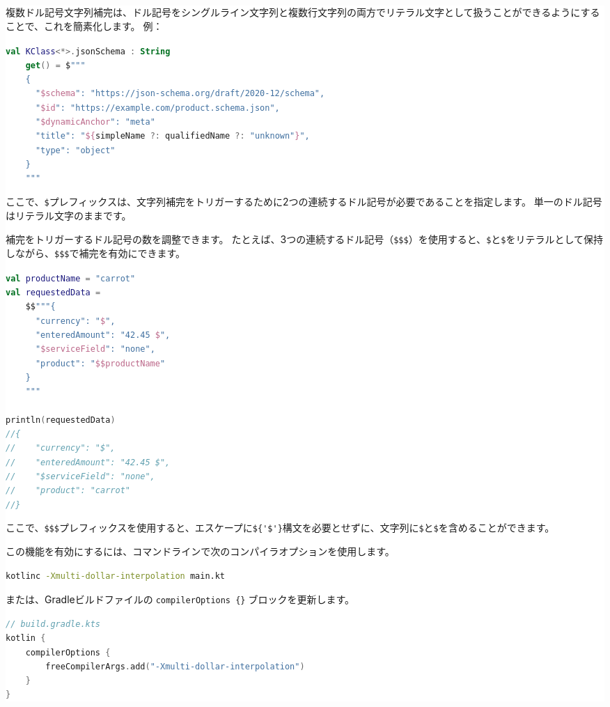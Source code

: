 複数ドル記号文字列補完は、ドル記号をシングルライン文字列と複数行文字列の両方でリテラル文字として扱うことができるようにすることで、これを簡素化します。
例：

```kotlin
val KClass<*>.jsonSchema : String
    get() = $"""
    {
      "$schema": "https://json-schema.org/draft/2020-12/schema",
      "$id": "https://example.com/product.schema.json",
      "$dynamicAnchor": "meta"
      "title": "${simpleName ?: qualifiedName ?: "unknown"}",
      "type": "object"
    }
    """
```

ここで、`$`プレフィックスは、文字列補完をトリガーするために2つの連続するドル記号が必要であることを指定します。
単一のドル記号はリテラル文字のままです。

補完をトリガーするドル記号の数を調整できます。
たとえば、3つの連続するドル記号（`$$$`）を使用すると、`$`と`$`をリテラルとして保持しながら、`$$$`で補完を有効にできます。

```kotlin
val productName = "carrot"
val requestedData =
    $$"""{
      "currency": "$",
      "enteredAmount": "42.45 $",
      "$serviceField": "none",
      "product": "$$productName"
    }
    """

println(requestedData)
//{
//    "currency": "$",
//    "enteredAmount": "42.45 $",
//    "$serviceField": "none",
//    "product": "carrot"
//}
```

ここで、`$$$`プレフィックスを使用すると、エスケープに`${'$'}`構文を必要とせずに、文字列に`$`と`$`を含めることができます。

この機能を有効にするには、コマンドラインで次のコンパイラオプションを使用します。

```bash
kotlinc -Xmulti-dollar-interpolation main.kt
```

または、Gradleビルドファイルの `compilerOptions {}` ブロックを更新します。

```kotlin
// build.gradle.kts
kotlin {
    compilerOptions {
        freeCompilerArgs.add("-Xmulti-dollar-interpolation")
    }
}
```
